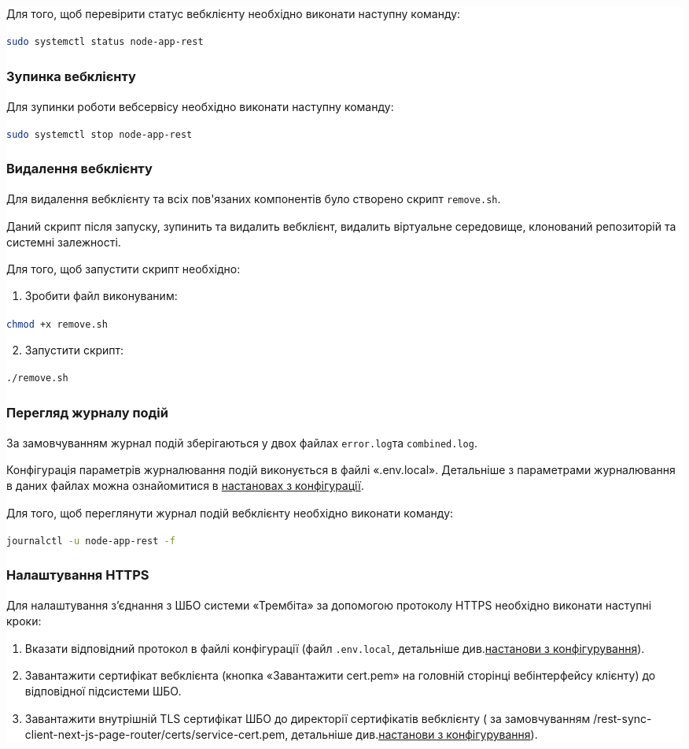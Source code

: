 Для того, щоб перевірити статус вебклієнту необхідно виконати наступну команду:

```bash
sudo systemctl status node-app-rest
```

### Зупинка вебклієнту

Для зупинки роботи вебсервісу необхідно виконати наступну команду:
```bash
sudo systemctl stop node-app-rest
```

### Видалення вебклієнту

Для видалення вебклієнту та всіх пов'язаних компонентів було створено скрипт `remove.sh`.

Даний скрипт після запуску, зупинить та видалить вебклієнт, видалить віртуальне середовище, клонований репозиторій та системні залежності.

Для того, щоб запустити скрипт необхідно:

1. Зробити файл виконуваним:

```bash
chmod +x remove.sh
```

2. Запустити скрипт:

```bash
./remove.sh
```

### Перегляд журналу подій

За замовчуванням журнал подій зберігаються у двох файлах `error.log`та `combined.log`.

Конфігурація параметрів журналювання подій виконується в файлі «.env.local». Детальніше з параметрами журналювання в даних файлах можна ознайомитися в [настановах з конфігурації](/docs/configuration.md).

Для того, щоб переглянути журнал подій вебклієнту необхідно виконати команду:

```bash
journalctl -u node-app-rest -f
```

### Налаштування HTTPS

Для налаштування з’єднання з ШБО системи «Трембіта» за допомогою протоколу HTTPS необхідно виконати наступні кроки:

1. Вказати відповідний протокол в файлі конфігурації (файл `.env.local`, детальніше див.[настанови з конфігурування](./docs/configuration.md)).

2. Завантажити сертифікат вебклієнта (кнопка «Завантажити cert.pem» на головній сторінці вебінтерфейсу клієнту) до відповідної підсистеми ШБО.

3. Завантажити внутрішній TLS сертифікат ШБО до директорії сертифікатів вебклієнту ( за замовчуванням /rest-sync-client-next-js-page-router/certs/service-cert.pem, детальніше див.[настанови з конфігурування](./docs/configuration.md)).
